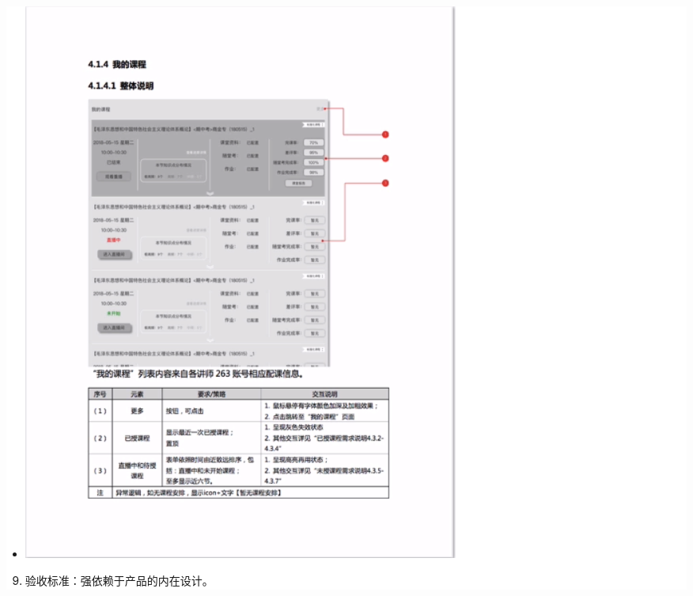    - ![](https://github.com/Daryliu/Typora-Essay/blob/master/image/xiangshu.png)
9. 验收标准：强依赖于产品的内在设计。